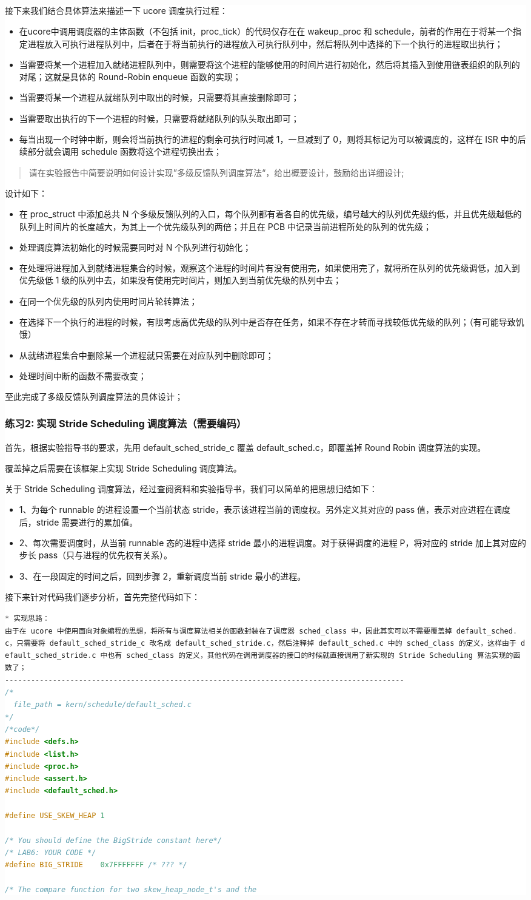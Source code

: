 接下来我们结合具体算法来描述一下 ucore 调度执行过程：

- 在ucore中调用调度器的主体函数（不包括 init，proc_tick）的代码仅存在在 wakeup_proc 和 schedule，前者的作用在于将某一个指定进程放入可执行进程队列中，后者在于将当前执行的进程放入可执行队列中，然后将队列中选择的下一个执行的进程取出执行；

- 当需要将某一个进程加入就绪进程队列中，则需要将这个进程的能够使用的时间片进行初始化，然后将其插入到使用链表组织的队列的对尾；这就是具体的 Round-Robin enqueue 函数的实现；

- 当需要将某一个进程从就绪队列中取出的时候，只需要将其直接删除即可；

- 当需要取出执行的下一个进程的时候，只需要将就绪队列的队头取出即可；

- 每当出现一个时钟中断，则会将当前执行的进程的剩余可执行时间减 1，一旦减到了 0，则将其标记为可以被调度的，这样在 ISR 中的后续部分就会调用 schedule 函数将这个进程切换出去；

> 请在实验报告中简要说明如何设计实现”多级反馈队列调度算法“，给出概要设计，鼓励给出详细设计;

设计如下：

- 在 proc_struct 中添加总共 N 个多级反馈队列的入口，每个队列都有着各自的优先级，编号越大的队列优先级约低，并且优先级越低的队列上时间片的长度越大，为其上一个优先级队列的两倍；并且在 PCB 中记录当前进程所处的队列的优先级；

- 处理调度算法初始化的时候需要同时对 N 个队列进行初始化；

- 在处理将进程加入到就绪进程集合的时候，观察这个进程的时间片有没有使用完，如果使用完了，就将所在队列的优先级调低，加入到优先级低 1 级的队列中去，如果没有使用完时间片，则加入到当前优先级的队列中去；

- 在同一个优先级的队列内使用时间片轮转算法；

- 在选择下一个执行的进程的时候，有限考虑高优先级的队列中是否存在任务，如果不存在才转而寻找较低优先级的队列；（有可能导致饥饿）

- 从就绪进程集合中删除某一个进程就只需要在对应队列中删除即可；

- 处理时间中断的函数不需要改变；

至此完成了多级反馈队列调度算法的具体设计；

### 练习2: 实现 Stride Scheduling 调度算法（需要编码）

首先，根据实验指导书的要求，先用 default_sched_stride_c 覆盖 default_sched.c，即覆盖掉 Round Robin 调度算法的实现。 

覆盖掉之后需要在该框架上实现 Stride Scheduling 调度算法。 

关于 Stride Scheduling 调度算法，经过查阅资料和实验指导书，我们可以简单的把思想归结如下：

- 1、为每个 runnable 的进程设置一个当前状态 stride，表示该进程当前的调度权。另外定义其对应的 pass 值，表示对应进程在调度后，stride 需要进行的累加值。

- 2、每次需要调度时，从当前 runnable 态的进程中选择 stride 最小的进程调度。对于获得调度的进程 P，将对应的 stride 加上其对应的步长 pass（只与进程的优先权有关系）。

- 3、在一段固定的时间之后，回到步骤 2，重新调度当前 stride 最小的进程。

接下来针对代码我们逐步分析，首先完整代码如下：

```c
* 实现思路：
由于在 ucore 中使用面向对象编程的思想，将所有与调度算法相关的函数封装在了调度器 sched_class 中，因此其实可以不需要覆盖掉 default_sched.c，只需要将 default_sched_stride_c 改名成 default_sched_stride.c，然后注释掉 default_sched.c 中的 sched_class 的定义，这样由于 default_sched_stride.c 中也有 sched_class 的定义，其他代码在调用调度器的接口的时候就直接调用了新实现的 Stride Scheduling 算法实现的函数了；
--------------------------------------------------------------------------------------------
/*
  file_path = kern/schedule/default_sched.c
*/
/*code*/
#include <defs.h>
#include <list.h>
#include <proc.h>
#include <assert.h>
#include <default_sched.h>

#define USE_SKEW_HEAP 1

/* You should define the BigStride constant here*/
/* LAB6: YOUR CODE */
#define BIG_STRIDE    0x7FFFFFFF /* ??? */

/* The compare function for two skew_heap_node_t's and the
```